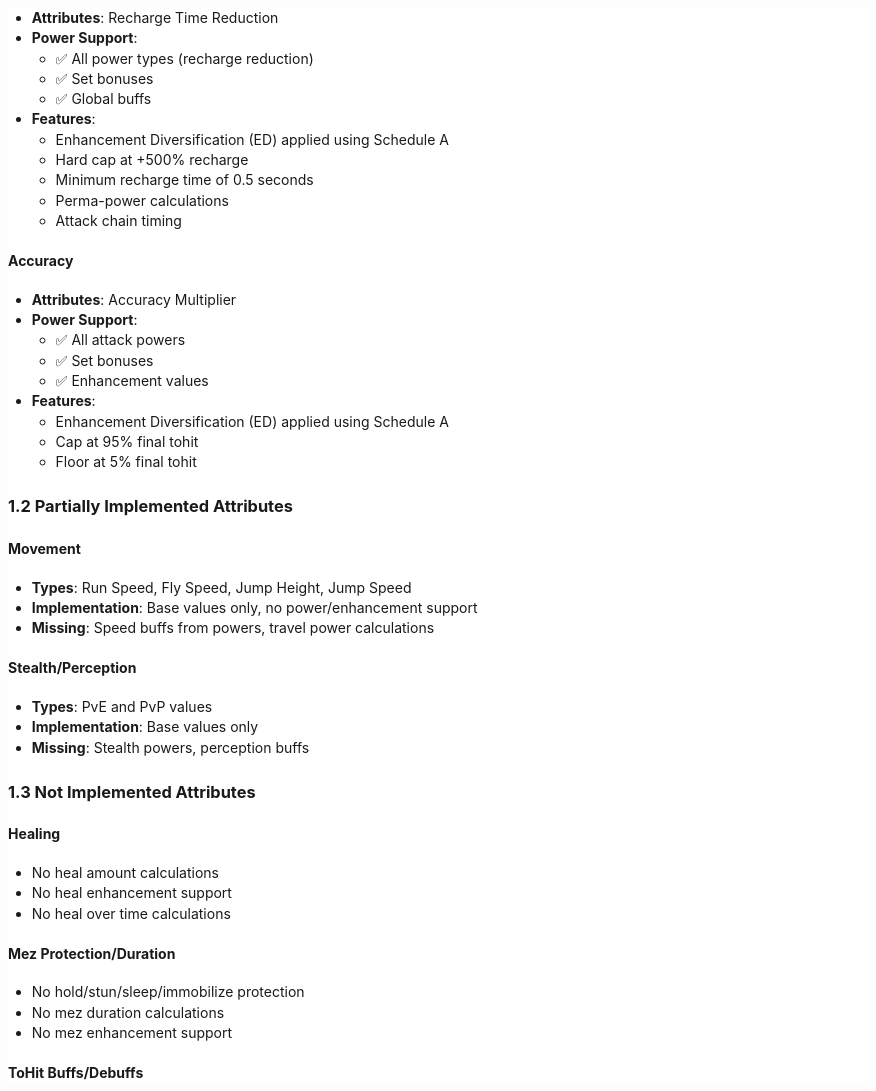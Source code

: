 - **Attributes**: Recharge Time Reduction
- **Power Support**:
  - ✅ All power types (recharge reduction)
  - ✅ Set bonuses
  - ✅ Global buffs
- **Features**:
  - Enhancement Diversification (ED) applied using Schedule A
  - Hard cap at +500% recharge
  - Minimum recharge time of 0.5 seconds
  - Perma-power calculations
  - Attack chain timing

#### **Accuracy**

- **Attributes**: Accuracy Multiplier
- **Power Support**:
  - ✅ All attack powers
  - ✅ Set bonuses
  - ✅ Enhancement values
- **Features**:
  - Enhancement Diversification (ED) applied using Schedule A
  - Cap at 95% final tohit
  - Floor at 5% final tohit

### 1.2 Partially Implemented Attributes

#### **Movement**

- **Types**: Run Speed, Fly Speed, Jump Height, Jump Speed
- **Implementation**: Base values only, no power/enhancement support
- **Missing**: Speed buffs from powers, travel power calculations

#### **Stealth/Perception**

- **Types**: PvE and PvP values
- **Implementation**: Base values only
- **Missing**: Stealth powers, perception buffs

### 1.3 Not Implemented Attributes

#### **Healing**

- No heal amount calculations
- No heal enhancement support
- No heal over time calculations

#### **Mez Protection/Duration**

- No hold/stun/sleep/immobilize protection
- No mez duration calculations
- No mez enhancement support

#### **ToHit Buffs/Debuffs**
